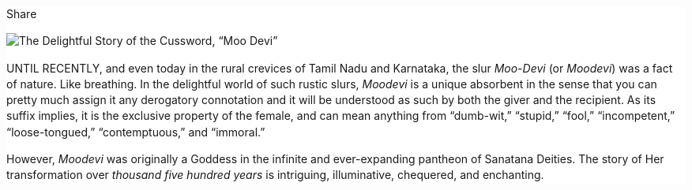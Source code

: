 </div>

</div>

</div>

</div>

</div>

</div>

</div>

</div>

</div>

[](https://thedharmadispatch.substack.com/p/the-endearing-story-behind-the-popular/comments)

</div>

<div class="pencraft pc-display-flex pc-gap-8 pc-reset">

[](javascript:void(0))

<div class="label">

Share

</div>

</div>

</div>

</div>

</div>

<div class="visibility-check">

</div>

<div>

<div class="available-content">

<div class="body markup" dir="auto">

<div class="captioned-image-container">

![](https://substackcdn.com/image/fetch/w_5760,c_limit,f_auto,q_auto:good,fl_progressive:steep/https%3A%2F%2Fbucketeer-e05bbc84-baa3-437e-9518-adb32be77984.s3.amazonaws.com%2Fpublic%2Fimages%2F5d86751c-6dba-4b19-89ce-cf309a07b8e6_1422x800.jpeg "The Delightful Story of the Cussword, “Moo Devi” ")

</div>

UNTIL RECENTLY, and even today in the rural crevices of Tamil Nadu and Karnataka, the slur *Moo-Devi* (or *Moodevi*) was a fact of nature. Like breathing. In the delightful world of such rustic slurs, *Moodevi* is a unique absorbent in the sense that you can pretty much assign it any derogatory connotation and it will be understood as such by both the giver and the recipient. As its suffix implies, it is the exclusive property of the female, and can mean anything from “dumb-wit,” “stupid,” “fool,” “incompetent,” “loose-tongued,” “contemptuous,” and “immoral.”

However, *Moodevi* was originally a Goddess in the infinite and ever-expanding pantheon of Sanatana Deities. The story of Her transformation over *thousand five hundred years* is intriguing, illuminative, chequered, and enchanting.
